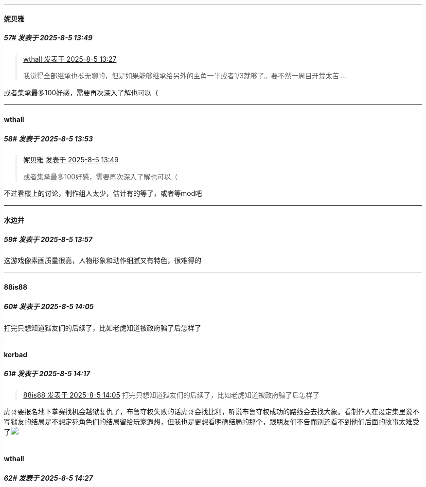 
*****

####  妮贝雅  
##### 57#       发表于 2025-8-5 13:49

<blockquote><a href="httphttps://stage1st.com/2b/forum.php?mod=redirect&amp;goto=findpost&amp;pid=68218538&amp;ptid=2159636" target="_blank">wthall 发表于 2025-8-5 13:27</a>

我觉得全部继承也挺无聊的，但是如果能够继承给另外的主角一半或者1/3就够了。要不然一周目开荒太苦 ...</blockquote>
或者集承最多100好感，需要再次深入了解也可以（

*****

####  wthall  
##### 58#       发表于 2025-8-5 13:53

<blockquote><a href="httphttps://stage1st.com/2b/forum.php?mod=redirect&amp;goto=findpost&amp;pid=68218621&amp;ptid=2159636" target="_blank">妮贝雅 发表于 2025-8-5 13:49</a>

或者集承最多100好感，需要再次深入了解也可以（</blockquote>
不过看楼上的讨论，制作组人太少，估计有的等了，或者等mod吧


*****

####  水边井  
##### 59#       发表于 2025-8-5 13:57

这游戏像素画质量很高，人物形象和动作细腻又有特色，很难得的


*****

####  88is88  
##### 60#       发表于 2025-8-5 14:05

打完只想知道狱友们的后续了，比如老虎知道被政府骗了后怎样了


*****

####  kerbad  
##### 61#       发表于 2025-8-5 14:17

<blockquote><a href="httphttps://stage1st.com/2b/forum.php?mod=redirect&amp;goto=findpost&amp;pid=68218688&amp;ptid=2159636" target="_blank">88is88 发表于 2025-8-5 14:05</a>
打完只想知道狱友们的后续了，比如老虎知道被政府骗了后怎样了</blockquote>
虎哥要报名地下拳赛找机会越狱复仇了，布鲁夺权失败的话虎哥会找比利，听说布鲁夺权成功的路线会去找大象。看制作人在设定集里说不写狱友的结局是不想定死角色们的结局留给玩家遐想，但我也是更想看明确结局的那个，跟朋友们不告而别还看不到他们后面的故事太难受了<img src="https://static.stage1st.com/image/smiley/face2017/140.png" referrerpolicy="no-referrer">


*****

####  wthall  
##### 62#       发表于 2025-8-5 14:27
